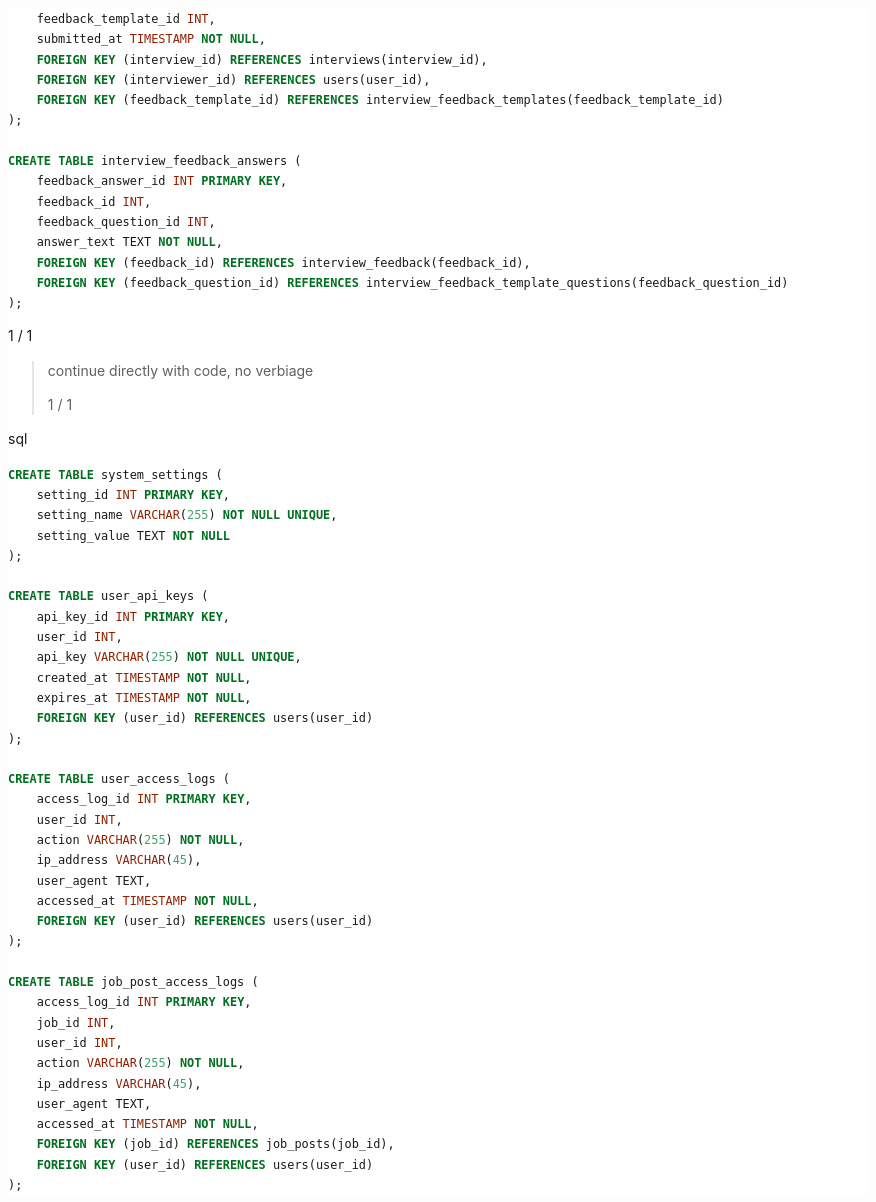 ```sql
    feedback_template_id INT,
    submitted_at TIMESTAMP NOT NULL,
    FOREIGN KEY (interview_id) REFERENCES interviews(interview_id),
    FOREIGN KEY (interviewer_id) REFERENCES users(user_id),
    FOREIGN KEY (feedback_template_id) REFERENCES interview_feedback_templates(feedback_template_id)
);

CREATE TABLE interview_feedback_answers (
    feedback_answer_id INT PRIMARY KEY,
    feedback_id INT,
    feedback_question_id INT,
    answer_text TEXT NOT NULL,
    FOREIGN KEY (feedback_id) REFERENCES interview_feedback(feedback_id),
    FOREIGN KEY (feedback_question_id) REFERENCES interview_feedback_template_questions(feedback_question_id)
);
```

1 / 1

> continue directly with code, no verbiage
> 
> 1 / 1

sql

```sql
CREATE TABLE system_settings (
    setting_id INT PRIMARY KEY,
    setting_name VARCHAR(255) NOT NULL UNIQUE,
    setting_value TEXT NOT NULL
);

CREATE TABLE user_api_keys (
    api_key_id INT PRIMARY KEY,
    user_id INT,
    api_key VARCHAR(255) NOT NULL UNIQUE,
    created_at TIMESTAMP NOT NULL,
    expires_at TIMESTAMP NOT NULL,
    FOREIGN KEY (user_id) REFERENCES users(user_id)
);

CREATE TABLE user_access_logs (
    access_log_id INT PRIMARY KEY,
    user_id INT,
    action VARCHAR(255) NOT NULL,
    ip_address VARCHAR(45),
    user_agent TEXT,
    accessed_at TIMESTAMP NOT NULL,
    FOREIGN KEY (user_id) REFERENCES users(user_id)
);

CREATE TABLE job_post_access_logs (
    access_log_id INT PRIMARY KEY,
    job_id INT,
    user_id INT,
    action VARCHAR(255) NOT NULL,
    ip_address VARCHAR(45),
    user_agent TEXT,
    accessed_at TIMESTAMP NOT NULL,
    FOREIGN KEY (job_id) REFERENCES job_posts(job_id),
    FOREIGN KEY (user_id) REFERENCES users(user_id)
);

```